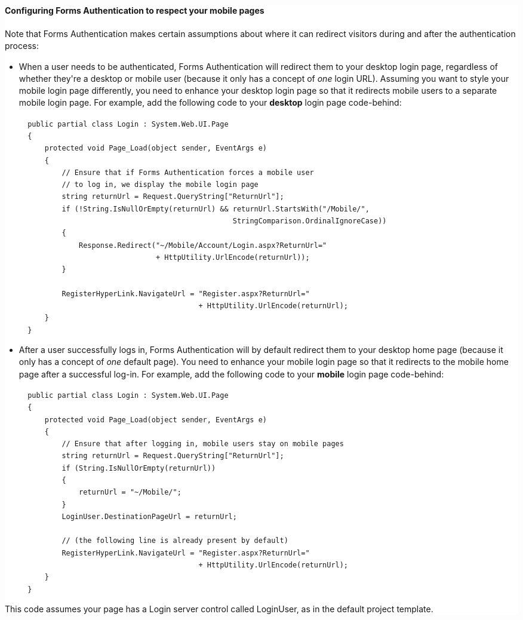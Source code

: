 #### Configuring Forms Authentication to respect your mobile pages

Note that Forms Authentication makes certain assumptions about where it can redirect visitors during and after the authentication process:

- When a user needs to be authenticated, Forms Authentication will redirect them to your desktop login page, regardless of whether they're a desktop or mobile user (because it only has a concept of *one* login URL). Assuming you want to style your mobile login page differently, you need to enhance your desktop login page so that it redirects mobile users to a separate mobile login page. For example, add the following code to your **desktop** login page code-behind: 

        public partial class Login : System.Web.UI.Page
        {
            protected void Page_Load(object sender, EventArgs e)
            {
                // Ensure that if Forms Authentication forces a mobile user 
                // to log in, we display the mobile login page
                string returnUrl = Request.QueryString["ReturnUrl"];
                if (!String.IsNullOrEmpty(returnUrl) && returnUrl.StartsWith("/Mobile/",
                                                        StringComparison.OrdinalIgnoreCase)) 
                {
                    Response.Redirect("~/Mobile/Account/Login.aspx?ReturnUrl=" 
                                      + HttpUtility.UrlEncode(returnUrl));
                }
        
                RegisterHyperLink.NavigateUrl = "Register.aspx?ReturnUrl=" 
                                                + HttpUtility.UrlEncode(returnUrl);
            }
        }
- After a user successfully logs in, Forms Authentication will by default redirect them to your desktop home page (because it only has a concept of *one* default page). You need to enhance your mobile login page so that it redirects to the mobile home page after a successful log-in. For example, add the following code to your **mobile** login page code-behind: 

        public partial class Login : System.Web.UI.Page
        {
            protected void Page_Load(object sender, EventArgs e)
            {
                // Ensure that after logging in, mobile users stay on mobile pages
                string returnUrl = Request.QueryString["ReturnUrl"];
                if (String.IsNullOrEmpty(returnUrl))
                {
                    returnUrl = "~/Mobile/";
                }
                LoginUser.DestinationPageUrl = returnUrl;
        
                // (the following line is already present by default)
                RegisterHyperLink.NavigateUrl = "Register.aspx?ReturnUrl=" 
                                                + HttpUtility.UrlEncode(returnUrl);
            }
        }
  
 This code assumes your page has a Login server control called LoginUser, as in the default project template.
